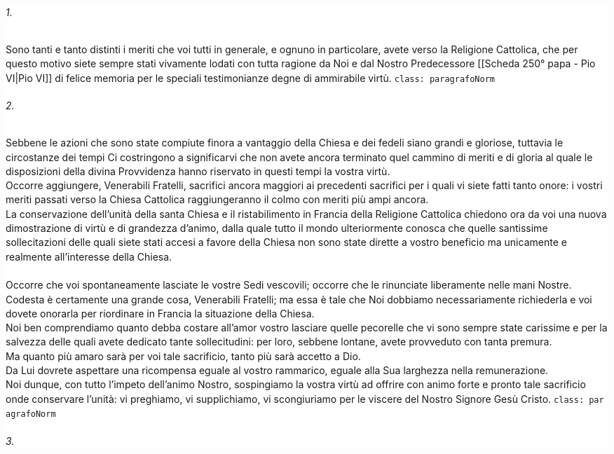 ###### 1.

Sono tanti e tanto distinti i meriti che voi tutti in generale, e ognuno in particolare, avete verso la Religione Cattolica, che per questo motivo siete sempre stati vivamente lodati con tutta ragione da Noi e dal Nostro Predecessore [[Scheda 250° papa - Pio VI|Pio VI]] di felice memoria per le speciali testimonianze degne di ammirabile virtù. `class: paragrafoNorm`


###### 2.

Sebbene le azioni che sono state compiute finora a vantaggio della Chiesa e dei fedeli siano grandi e gloriose, tuttavia le circostanze dei tempi Ci costringono a significarvi che non avete ancora terminato quel cammino di meriti e di gloria al quale le disposizioni della divina Provvidenza hanno riservato in questi tempi la vostra virtù.<br>Occorre aggiungere, Venerabili Fratelli, sacrifici ancora maggiori ai precedenti sacrifici per i quali vi siete fatti tanto onore: i vostri meriti passati verso la Chiesa Cattolica raggiungeranno il colmo con meriti più ampi ancora.<br>La conservazione dell’unità della santa Chiesa e il ristabilimento in Francia della Religione Cattolica chiedono ora da voi una nuova dimostrazione di virtù e di grandezza d’animo, dalla quale tutto il mondo ulteriormente conosca che quelle santissime sollecitazioni delle quali siete stati accesi a favore della Chiesa non sono state dirette a vostro beneficio ma unicamente e realmente all’interesse della Chiesa.<br><br>Occorre che voi spontaneamente lasciate le vostre Sedi vescovili; occorre che le rinunciate liberamente nelle mani Nostre.<br>Codesta è certamente una grande cosa, Venerabili Fratelli; ma essa è tale che Noi dobbiamo necessariamente richiederla e voi dovete onorarla per riordinare in Francia la situazione della Chiesa.<br>Noi ben comprendiamo quanto debba costare all’amor vostro lasciare quelle pecorelle che vi sono sempre state carissime e per la salvezza delle quali avete dedicato tante sollecitudini: per loro, sebbene lontane, avete provveduto con tanta premura.<br>Ma quanto più amaro sarà per voi tale sacrificio, tanto più sarà accetto a Dio.<br>Da Lui dovrete aspettare una ricompensa eguale al vostro rammarico, eguale alla Sua larghezza nella remunerazione.<br>Noi dunque, con tutto l’impeto dell’animo Nostro, sospingiamo la vostra virtù ad offrire con animo forte e pronto tale sacrificio onde conservare l’unità: vi preghiamo, vi supplichiamo, vi scongiuriamo per le viscere del Nostro Signore Gesù Cristo. `class: paragrafoNorm`


###### 3.
